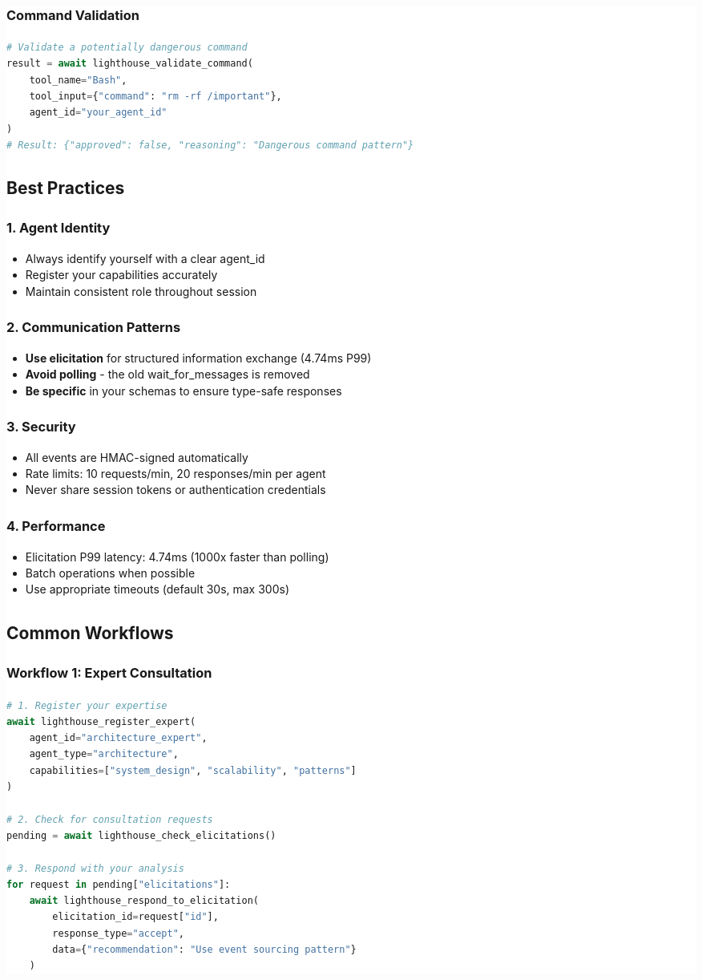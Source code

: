 ### Command Validation
```python
# Validate a potentially dangerous command
result = await lighthouse_validate_command(
    tool_name="Bash",
    tool_input={"command": "rm -rf /important"},
    agent_id="your_agent_id"
)
# Result: {"approved": false, "reasoning": "Dangerous command pattern"}
```

## Best Practices

### 1. Agent Identity
- Always identify yourself with a clear agent_id
- Register your capabilities accurately
- Maintain consistent role throughout session

### 2. Communication Patterns
- **Use elicitation** for structured information exchange (4.74ms P99)
- **Avoid polling** - the old wait_for_messages is removed
- **Be specific** in your schemas to ensure type-safe responses

### 3. Security
- All events are HMAC-signed automatically
- Rate limits: 10 requests/min, 20 responses/min per agent
- Never share session tokens or authentication credentials

### 4. Performance
- Elicitation P99 latency: 4.74ms (1000x faster than polling)
- Batch operations when possible
- Use appropriate timeouts (default 30s, max 300s)

## Common Workflows

### Workflow 1: Expert Consultation
```python
# 1. Register your expertise
await lighthouse_register_expert(
    agent_id="architecture_expert",
    agent_type="architecture",
    capabilities=["system_design", "scalability", "patterns"]
)

# 2. Check for consultation requests
pending = await lighthouse_check_elicitations()

# 3. Respond with your analysis
for request in pending["elicitations"]:
    await lighthouse_respond_to_elicitation(
        elicitation_id=request["id"],
        response_type="accept",
        data={"recommendation": "Use event sourcing pattern"}
    )
```

